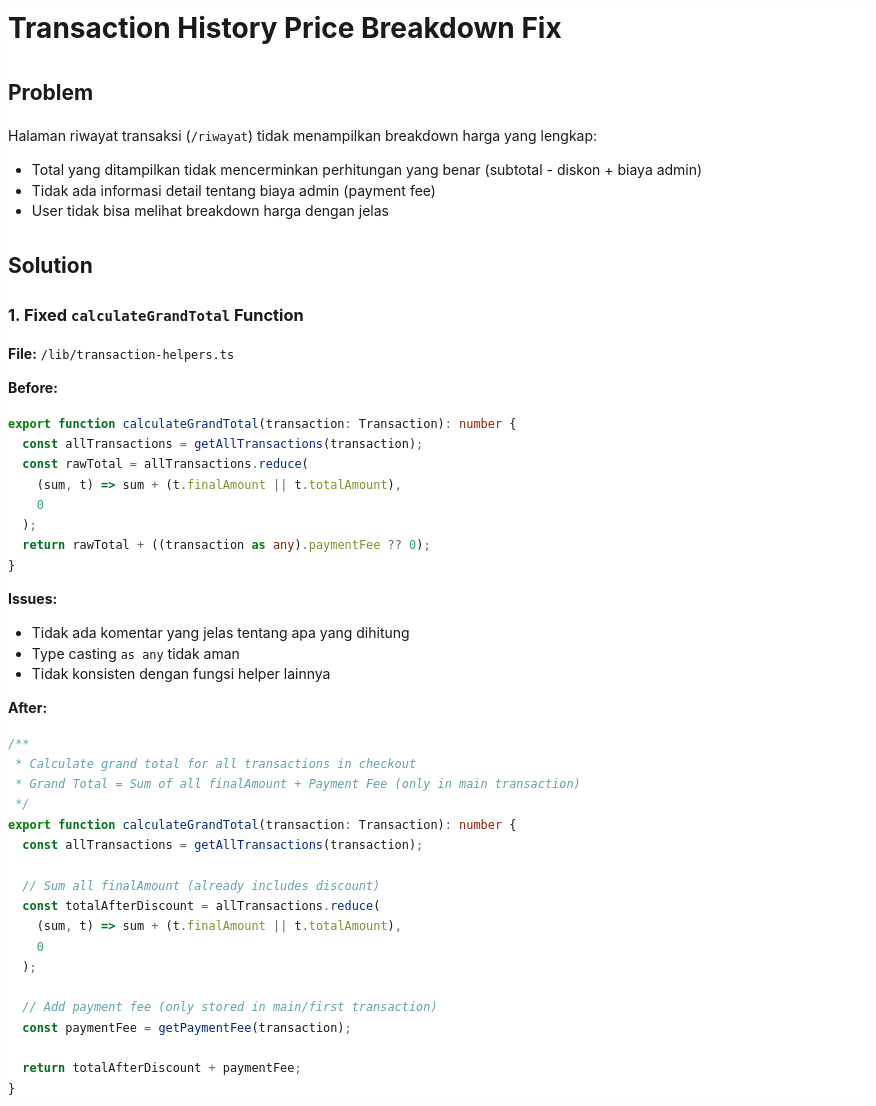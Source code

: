 # Transaction History Price Breakdown Fix

## Problem

Halaman riwayat transaksi (`/riwayat`) tidak menampilkan breakdown harga yang lengkap:

- Total yang ditampilkan tidak mencerminkan perhitungan yang benar (subtotal - diskon + biaya admin)
- Tidak ada informasi detail tentang biaya admin (payment fee)
- User tidak bisa melihat breakdown harga dengan jelas

## Solution

### 1. Fixed `calculateGrandTotal` Function

**File:** `/lib/transaction-helpers.ts`

**Before:**

```typescript
export function calculateGrandTotal(transaction: Transaction): number {
  const allTransactions = getAllTransactions(transaction);
  const rawTotal = allTransactions.reduce(
    (sum, t) => sum + (t.finalAmount || t.totalAmount),
    0
  );
  return rawTotal + ((transaction as any).paymentFee ?? 0);
}
```

**Issues:**

- Tidak ada komentar yang jelas tentang apa yang dihitung
- Type casting `as any` tidak aman
- Tidak konsisten dengan fungsi helper lainnya

**After:**

```typescript
/**
 * Calculate grand total for all transactions in checkout
 * Grand Total = Sum of all finalAmount + Payment Fee (only in main transaction)
 */
export function calculateGrandTotal(transaction: Transaction): number {
  const allTransactions = getAllTransactions(transaction);

  // Sum all finalAmount (already includes discount)
  const totalAfterDiscount = allTransactions.reduce(
    (sum, t) => sum + (t.finalAmount || t.totalAmount),
    0
  );

  // Add payment fee (only stored in main/first transaction)
  const paymentFee = getPaymentFee(transaction);

  return totalAfterDiscount + paymentFee;
}
```
